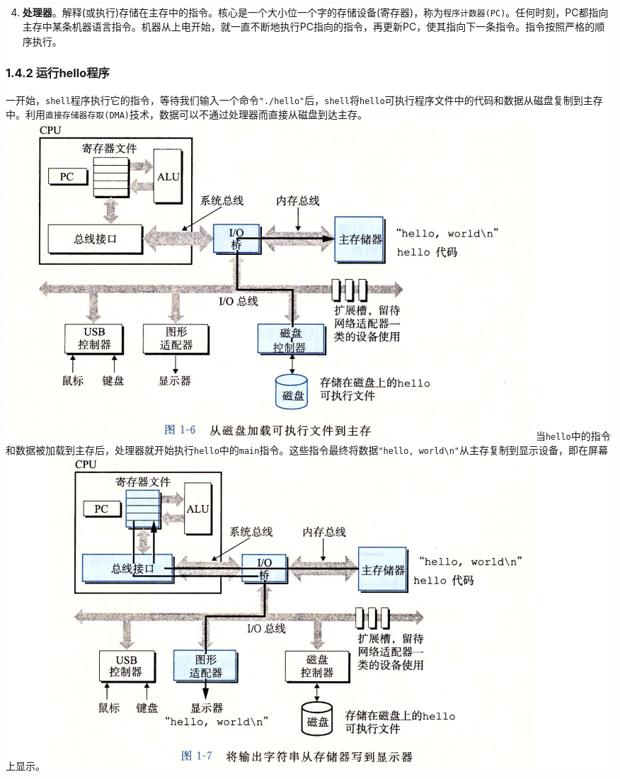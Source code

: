 4. **处理器**。解释(或执行)存储在主存中的指令。核心是一个大小位一个字的存储设备(寄存器)，称为`程序计数器(PC)`。任何时刻，PC都指向主存中某条机器语言指令。机器从上电开始，就一直不断地执行PC指向的指令，再更新PC，使其指向下一条指令。指令按照严格的顺序执行。

### 1.4.2 运行hello程序
一开始，`shell`程序执行它的指令，等待我们输入一个命令`"./hello"`后，`shell`将`hello`可执行程序文件中的代码和数据从磁盘复制到主存中。利用`直接存储器存取(DMA)`技术，数据可以不通过处理器而直接从磁盘到达主存。
![](pic/1.%20计算机系统漫游/加载hello.png)
当`hello`中的指令和数据被加载到主存后，处理器就开始执行`hello`中的`main`指令。这些指令最终将数据`"hello, world\n"`从主存复制到显示设备，即在屏幕上显示。
![](pic/1.%20计算机系统漫游/显示hello.png)
